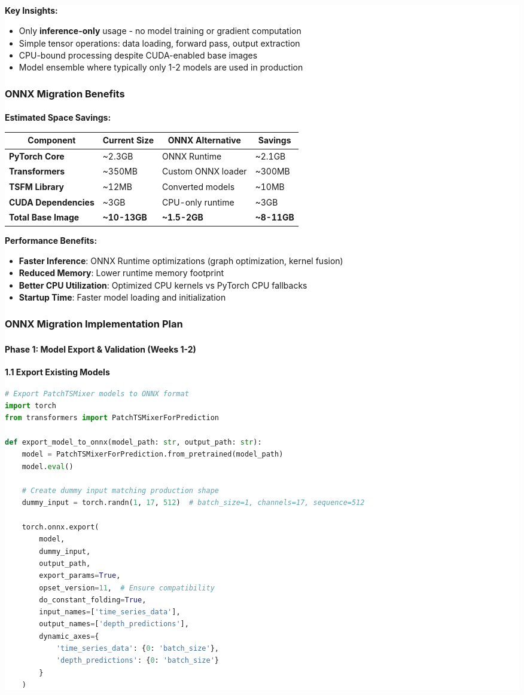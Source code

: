 **Key Insights:**
- Only **inference-only** usage - no model training or gradient computation
- Simple tensor operations: data loading, forward pass, output extraction
- CPU-bound processing despite CUDA-enabled base images
- Model ensemble where typically only 1-2 models are used in production

### ONNX Migration Benefits

**Estimated Space Savings:**

| Component | Current Size | ONNX Alternative | Savings |
|-----------|-------------|-----------------|---------|
| **PyTorch Core** | ~2.3GB | ONNX Runtime | ~2.1GB |
| **Transformers** | ~350MB | Custom ONNX loader | ~300MB |
| **TSFM Library** | ~12MB | Converted models | ~10MB |
| **CUDA Dependencies** | ~3GB | CPU-only runtime | ~3GB |
| **Total Base Image** | **~10-13GB** | **~1.5-2GB** | **~8-11GB** |

**Performance Benefits:**
- **Faster Inference**: ONNX Runtime optimizations (graph optimization, kernel fusion)
- **Reduced Memory**: Lower runtime memory footprint
- **Better CPU Utilization**: Optimized CPU kernels vs PyTorch CPU fallbacks
- **Startup Time**: Faster model loading and initialization

### ONNX Migration Implementation Plan

#### Phase 1: Model Export & Validation (Weeks 1-2)

**1.1 Export Existing Models**
```python
# Export PatchTSMixer models to ONNX format
import torch
from transformers import PatchTSMixerForPrediction

def export_model_to_onnx(model_path: str, output_path: str):
    model = PatchTSMixerForPrediction.from_pretrained(model_path)
    model.eval()
    
    # Create dummy input matching production shape
    dummy_input = torch.randn(1, 17, 512)  # batch_size=1, channels=17, sequence=512
    
    torch.onnx.export(
        model,
        dummy_input,
        output_path,
        export_params=True,
        opset_version=11,  # Ensure compatibility
        do_constant_folding=True,
        input_names=['time_series_data'],
        output_names=['depth_predictions'],
        dynamic_axes={
            'time_series_data': {0: 'batch_size'},
            'depth_predictions': {0: 'batch_size'}
        }
    )
```
